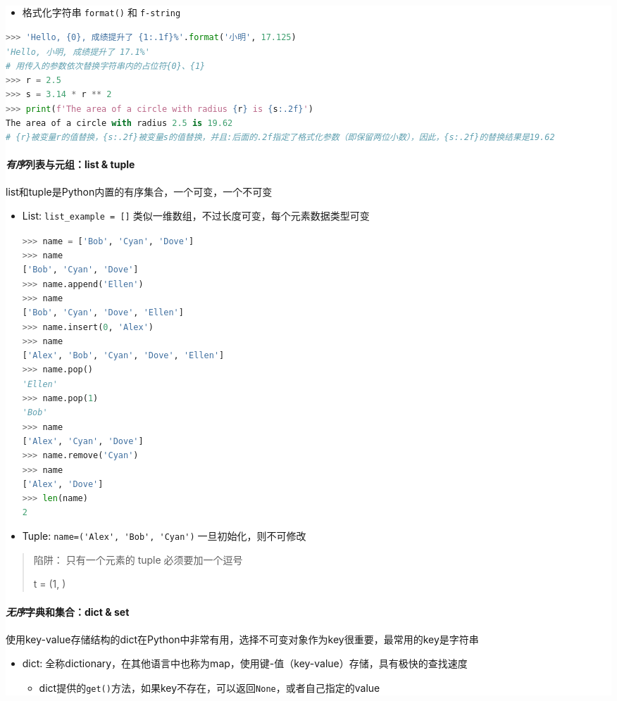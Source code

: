   - 格式化字符串 `format()` 和 `f-string`

  ```python
  >>> 'Hello, {0}, 成绩提升了 {1:.1f}%'.format('小明', 17.125)
  'Hello, 小明, 成绩提升了 17.1%'
  # 用传入的参数依次替换字符串内的占位符{0}、{1}
  >>> r = 2.5
  >>> s = 3.14 * r ** 2
  >>> print(f'The area of a circle with radius {r} is {s:.2f}')
  The area of a circle with radius 2.5 is 19.62
  # {r}被变量r的值替换，{s:.2f}被变量s的值替换，并且:后面的.2f指定了格式化参数（即保留两位小数），因此，{s:.2f}的替换结果是19.62
  ```

#### ***有序***列表与元组：list & tuple 

list和tuple是Python内置的有序集合，一个可变，一个不可变

- List: `list_example = []` 类似一维数组，不过长度可变，每个元素数据类型可变

  ```python
  >>> name = ['Bob', 'Cyan', 'Dove']
  >>> name
  ['Bob', 'Cyan', 'Dove']
  >>> name.append('Ellen')
  >>> name
  ['Bob', 'Cyan', 'Dove', 'Ellen']
  >>> name.insert(0, 'Alex')
  >>> name
  ['Alex', 'Bob', 'Cyan', 'Dove', 'Ellen']
  >>> name.pop()
  'Ellen'
  >>> name.pop(1)
  'Bob'
  >>> name
  ['Alex', 'Cyan', 'Dove']
  >>> name.remove('Cyan')
  >>> name
  ['Alex', 'Dove']
  >>> len(name)
  2
  ```

- Tuple: `name=('Alex', 'Bob', 'Cyan')` 一旦初始化，则不可修改

> 陷阱： 只有一个元素的 tuple 必须要加一个逗号
>
> t = (1, )

#### ***无序***字典和集合：dict & set 

使用key-value存储结构的dict在Python中非常有用，选择不可变对象作为key很重要，最常用的key是字符串

- dict: 全称dictionary，在其他语言中也称为map，使用键-值（key-value）存储，具有极快的查找速度 

  - dict提供的`get()`方法，如果key不存在，可以返回`None`，或者自己指定的value
